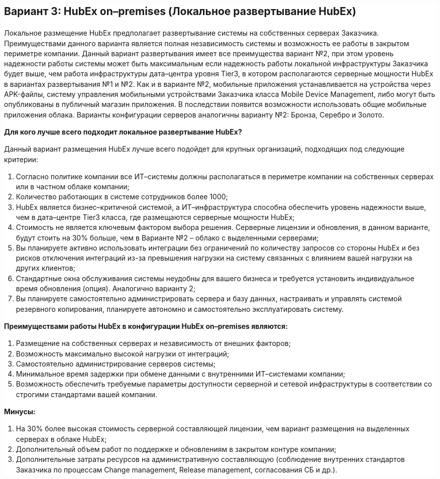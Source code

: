 <h2 id="Deployment4">Вариант 3: HubEx on–premises (Локальное развертывание HubEx)</h2>

<p>Локальное размещение HubEx предполагает развертывание системы на собственных серверах Заказчика. Преимуществами данного варианта является полная независимость системы и возможность ее работы в закрытом периметре компании. Данный вариант развертывания имеет все преимущества вариант №2, при этом уровень надежности работы системы может быть максимальным если надежность работы локальной инфраструктуры Заказчика будет выше, чем работа инфраструктуры дата–центра уровня Tier3, в котором располагаются серверные мощности HubEx в вариантах развертывания №1 и №2. Как и в варианте №2, мобильные приложения устанавливается на устройства через APK-файлы, систему управления мобильными устройствами Заказчика класса Mobile Device Management, либо могут быть опубликованы в публичный магазин приложения. В последствии появится возможности использовать общие мобильные приложения облака. Варианты конфигурации серверов аналогичны варианту №2: Бронза, Серебро и Золото.</p>

<p><strong>Для кого лучше всего подходит локальное развертывание HubEx?</strong></p>

<p>Данный вариант размещения HubEx лучше всего подойдет для крупных организаций, подходящих под следующие критерии:</p>

<ol>
    <li>Согласно политике компании все ИТ–системы должны располагаться в периметре компании на собственных серверах или в частном облаке компании;</li>
    <li>Количество работающих в системе сотрудников более 1000;</li>
    <li>HubEx является бизнес–критичной системой, а ИТ–инфраструктура способна обеспечить уровень надежности выше, чем в дата–центре Tier3 класса, где размещаются серверные мощности HubEx;</li>
    <li>Стоимость не является ключевым фактором выбора решения. Серверные лицензии и обновления, в данном варианте, будут стоить на 30% больше, чем в Варианте №2 – облако с выделенными серверами;</li>
    <li>Вы планируете активно использовать интеграции без ограничений по количеству запросов со стороны HubEx и без рисков отключения интеграций из-за превышения нагрузки на систему связанных с влиянием вашей нагрузки на других клиентов;</li>
    <li>Стандартные окна обслуживания системы неудобны для вашего бизнеса и требуется установить индивидуальное время обновления (опция). Аналогично варианту 2;</li>
    <li>Вы планируете самостоятельно администрировать сервера и базу данных, настраивать и управлять системой резервного копирования, планируете автономно и самостоятельно эксплуатировать систему.</li>
</ol>

<p><strong>Преимуществами работы HubEx в конфигурации HubEx on–premises являются:</strong></p>

<ol>
    <li>Размещение на собственных серверах и независимость от внешних факторов;</li>
    <li>Возможность максимально высокой нагрузки от интеграций;</li>
    <li>Самостоятельно администрирование серверов системы;</li>
    <li>Минимальное время задержки при обмене данными с внутренними ИТ–системами компании;</li>
    <li>Возможность обеспечить требуемые параметры доступности серверной и сетевой инфраструктуры в соответствии со строгими стандартами вашей компании.</li>
</ol>

<p><strong>Минусы:</strong></p>

<ol>
    <li>На 30% более высокая стоимость серверной составляющей лицензии, чем вариант размещения на выделенных серверах в облаке HubEx;</li>
    <li>Дополнительный объем работ по поддержке и обновлениям в закрытом контуре компании;</li>
    <li>Дополнительные затраты ресурсов на административную составляющую (соблюдение внутренних стандартов Заказчика по процессам Change management, Release management, согласования СБ и др.).</li>
</ol>
